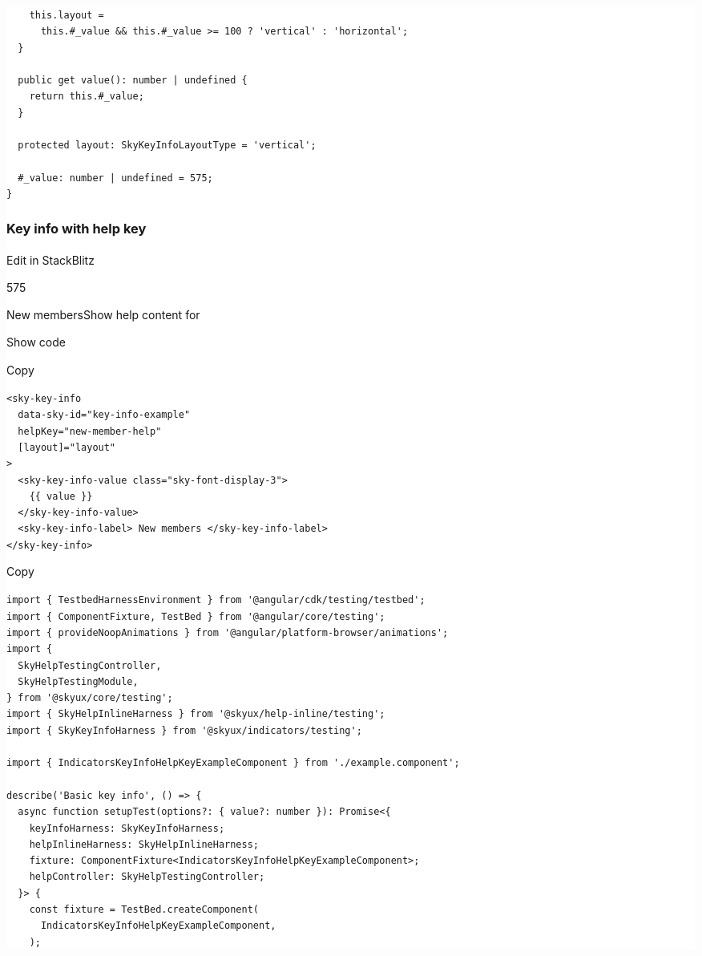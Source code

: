         this.layout =
          this.#_value && this.#_value >= 100 ? 'vertical' : 'horizontal';
      }
    
      public get value(): number | undefined {
        return this.#_value;
      }
    
      protected layout: SkyKeyInfoLayoutType = 'vertical';
    
      #_value: number | undefined = 575;
    }
### Key info with help key

Edit in StackBlitz

575

New membersShow help content for

Show code

Copy

    <sky-key-info
      data-sky-id="key-info-example"
      helpKey="new-member-help"
      [layout]="layout"
    >
      <sky-key-info-value class="sky-font-display-3">
        {{ value }}
      </sky-key-info-value>
      <sky-key-info-label> New members </sky-key-info-label>
    </sky-key-info>
Copy

    import { TestbedHarnessEnvironment } from '@angular/cdk/testing/testbed';
    import { ComponentFixture, TestBed } from '@angular/core/testing';
    import { provideNoopAnimations } from '@angular/platform-browser/animations';
    import {
      SkyHelpTestingController,
      SkyHelpTestingModule,
    } from '@skyux/core/testing';
    import { SkyHelpInlineHarness } from '@skyux/help-inline/testing';
    import { SkyKeyInfoHarness } from '@skyux/indicators/testing';
    
    import { IndicatorsKeyInfoHelpKeyExampleComponent } from './example.component';
    
    describe('Basic key info', () => {
      async function setupTest(options?: { value?: number }): Promise<{
        keyInfoHarness: SkyKeyInfoHarness;
        helpInlineHarness: SkyHelpInlineHarness;
        fixture: ComponentFixture<IndicatorsKeyInfoHelpKeyExampleComponent>;
        helpController: SkyHelpTestingController;
      }> {
        const fixture = TestBed.createComponent(
          IndicatorsKeyInfoHelpKeyExampleComponent,
        );
    